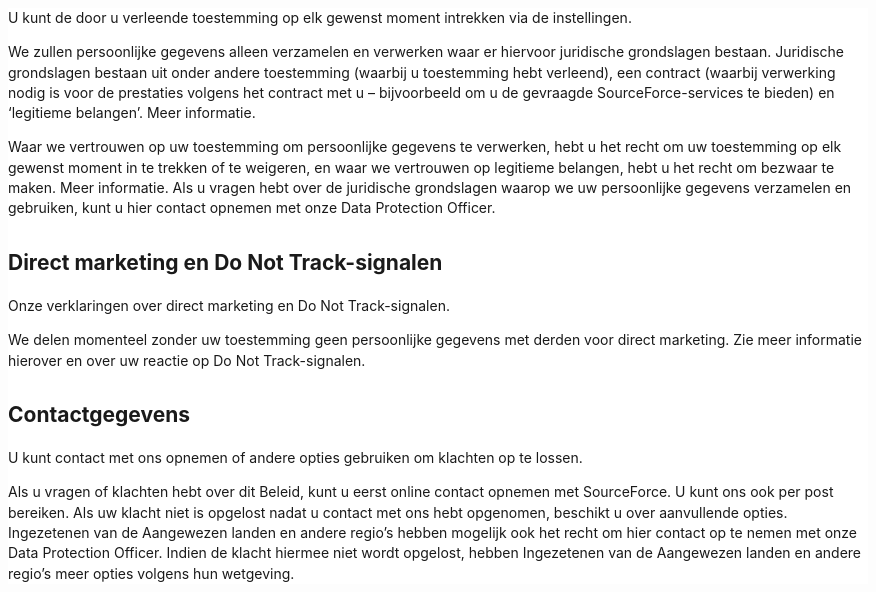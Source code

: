 U kunt de door u verleende toestemming op elk gewenst moment intrekken via de instellingen.

We zullen persoonlijke gegevens alleen verzamelen en verwerken waar er hiervoor juridische grondslagen bestaan. Juridische grondslagen bestaan uit onder andere toestemming (waarbij u toestemming hebt verleend), een contract (waarbij verwerking nodig is voor de prestaties volgens het contract met u – bijvoorbeeld om u de gevraagde SourceForce-services te bieden) en ‘legitieme belangen’. Meer informatie.

Waar we vertrouwen op uw toestemming om persoonlijke gegevens te verwerken, hebt u het recht om uw toestemming op elk gewenst moment in te trekken of te weigeren, en waar we vertrouwen op legitieme belangen, hebt u het recht om bezwaar te maken. Meer informatie. Als u vragen hebt over de juridische grondslagen waarop we uw persoonlijke gegevens verzamelen en gebruiken, kunt u hier contact opnemen met onze Data Protection Officer.

## Direct marketing en Do Not Track-signalen
Onze verklaringen over direct marketing en Do Not Track-signalen.

We delen momenteel zonder uw toestemming geen persoonlijke gegevens met derden voor direct marketing. Zie meer informatie hierover en over uw reactie op Do Not Track-signalen.

## Contactgegevens
U kunt contact met ons opnemen of andere opties gebruiken om klachten op te lossen.

Als u vragen of klachten hebt over dit Beleid, kunt u eerst online contact opnemen met SourceForce. U kunt ons ook per post bereiken. Als uw klacht niet is opgelost nadat u contact met ons hebt opgenomen, beschikt u over aanvullende opties. Ingezetenen van de Aangewezen landen en andere regio’s hebben mogelijk ook het recht om hier contact op te nemen met onze Data Protection Officer. Indien de klacht hiermee niet wordt opgelost, hebben Ingezetenen van de Aangewezen landen en andere regio’s meer opties volgens hun wetgeving.
